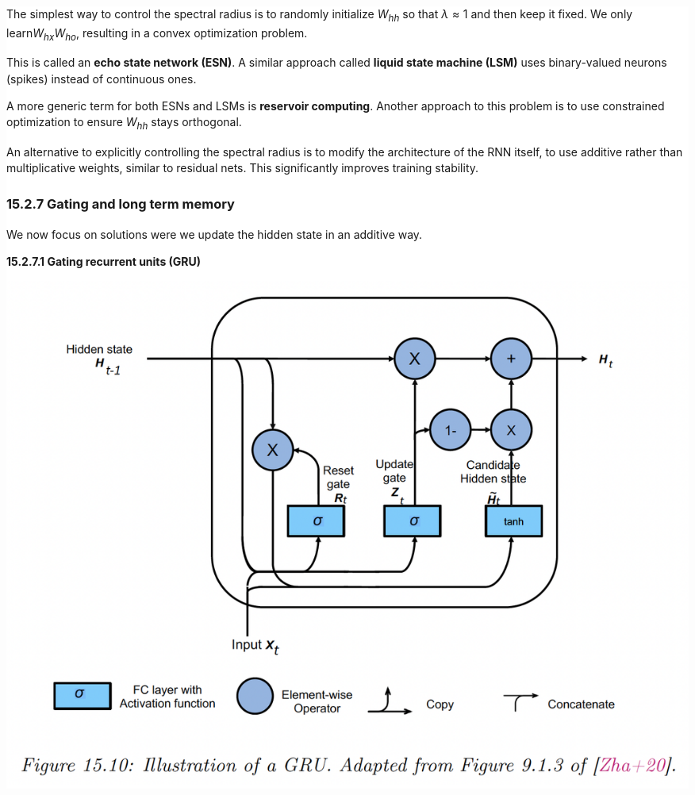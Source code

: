 The simplest way to control the spectral radius is to randomly initialize $W_{hh}$ so that $\lambda \approx 1$ and then keep it fixed. We only learn$W_{hx}$$W_{ho}$, resulting in a convex optimization problem.

This is called an **echo state network (ESN)**. A similar approach called **liquid state machine (LSM)** uses binary-valued neurons (spikes) instead of continuous ones.

A more generic term for both ESNs and LSMs is **reservoir computing**. Another approach to this problem is to use constrained optimization to ensure $W_{hh}$ stays orthogonal.

An alternative to explicitly controlling the spectral radius is to modify the architecture of the RNN itself, to use additive rather than multiplicative weights, similar to residual nets. This significantly improves training stability.

### 15.2.7 Gating and long term memory

We now focus on solutions were we update the hidden state in an additive way.

**15.2.7.1 Gating recurrent units (GRU)**

![Screen Shot 2023-09-05 at 09.42.01.png](./Screen_Shot_2023-09-05_at_09.42.01.png)
